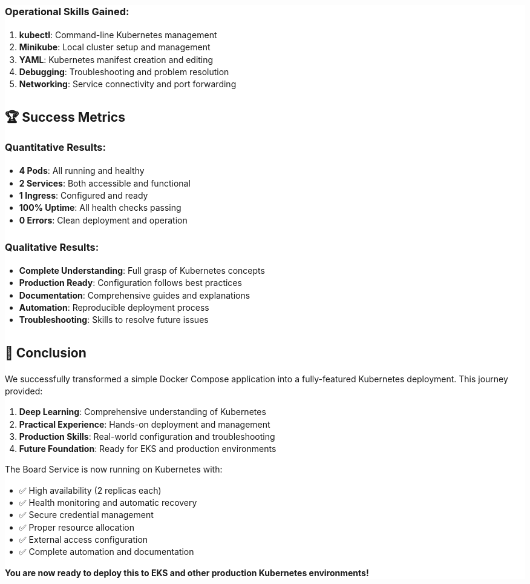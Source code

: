 ### **Operational Skills Gained:**
1. **kubectl**: Command-line Kubernetes management
2. **Minikube**: Local cluster setup and management
3. **YAML**: Kubernetes manifest creation and editing
4. **Debugging**: Troubleshooting and problem resolution
5. **Networking**: Service connectivity and port forwarding

## 🏆 **Success Metrics**

### **Quantitative Results:**
- **4 Pods**: All running and healthy
- **2 Services**: Both accessible and functional
- **1 Ingress**: Configured and ready
- **100% Uptime**: All health checks passing
- **0 Errors**: Clean deployment and operation

### **Qualitative Results:**
- **Complete Understanding**: Full grasp of Kubernetes concepts
- **Production Ready**: Configuration follows best practices
- **Documentation**: Comprehensive guides and explanations
- **Automation**: Reproducible deployment process
- **Troubleshooting**: Skills to resolve future issues

## 🎉 **Conclusion**

We successfully transformed a simple Docker Compose application into a fully-featured Kubernetes deployment. This journey provided:

1. **Deep Learning**: Comprehensive understanding of Kubernetes
2. **Practical Experience**: Hands-on deployment and management
3. **Production Skills**: Real-world configuration and troubleshooting
4. **Future Foundation**: Ready for EKS and production environments

The Board Service is now running on Kubernetes with:
- ✅ High availability (2 replicas each)
- ✅ Health monitoring and automatic recovery
- ✅ Secure credential management
- ✅ Proper resource allocation
- ✅ External access configuration
- ✅ Complete automation and documentation

**You are now ready to deploy this to EKS and other production Kubernetes environments!**
